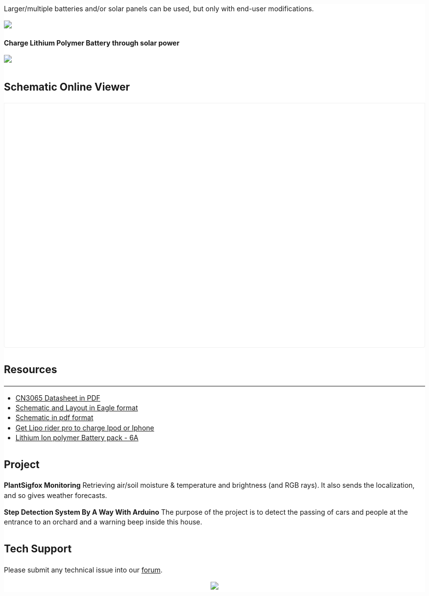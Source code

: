 Larger/multiple batteries and/or solar panels can be used, but only with end-user modifications.

![](https://files.seeedstudio.com/wiki/Lipo_Rider_Pro/img/Lipo-Rider-pro.JPG)

**Charge Lithium Polymer Battery through solar power**

![](https://files.seeedstudio.com/wiki/Lipo_Rider_Pro/img/LiPo_Rider_Pro1.jpg)



## Schematic Online Viewer

<div class="altium-ecad-viewer" data-project-src="https://files.seeedstudio.com/wiki/Lipo_Rider_Pro/res/Lipo_Rider_Pro_v0.9b.rar" style="border-radius: 0px 0px 4px 4px; height: 500px; border-style: solid; border-width: 1px; border-color: rgb(241, 241, 241); overflow: hidden; max-width: 1280px; max-height: 700px; box-sizing: border-box;" />
</div>


## Resources
---

-   [CN3065 Datasheet in PDF](https://files.seeedstudio.com/wiki/Lipo_Rider_Pro/res/DSE-CN3065.pdf)
-   [Schematic and Layout in Eagle format](https://files.seeedstudio.com/wiki/Lipo_Rider_Pro/res/Lipo_Rider_Pro_v0.9b.rar)
-   [Schematic in pdf format](https://files.seeedstudio.com/wiki/Lipo_Rider_Pro/res/LiPo_Rider_Pro_v0.9b.pdf)
-   [Get Lipo rider pro to charge Ipod or Iphone](http://forum.seeedstudio.com/viewtopic.php?f=4&t=3575)
-   [Lithium Ion polymer Battery pack - 6A](https://www.seeedstudio.com/Lithium-Ion-polymer-Battery-pack-6A-p-602.html)

## Project

**PlantSigfox Monitoring** Retrieving air/soil moisture & temperature and brightness (and RGB rays). It also sends the localization, and so gives weather forecasts.

<iframe frameborder='0' height='327.5' scrolling='no' src='https://www.hackster.io/plantsigfox-ei2i4/plantsigfox-monitoring-3d66be/embed' width='350'></iframe>

**Step Detection System By A Way With Arduino**
The purpose of the project is to detect the passing of cars and people at the entrance to an orchard and a warning beep inside this house.

<iframe frameborder='0' height='327.5' scrolling='no' src='https://www.hackster.io/juan-salvador-aleixandre-talens/step-detection-system-by-a-way-with-arduino-bc6f3a/embed' width='350'></iframe>

## Tech Support
Please submit any technical issue into our [forum](http://forum.seeedstudio.com/). <br /><p style="text-align:center"><a href="https://www.seeedstudio.com/act-4.html?utm_source=wiki&utm_medium=wikibanner&utm_campaign=newproducts" target="_blank"><img src="https://files.seeedstudio.com/wiki/Wiki_Banner/new_product.jpg" /></a></p>